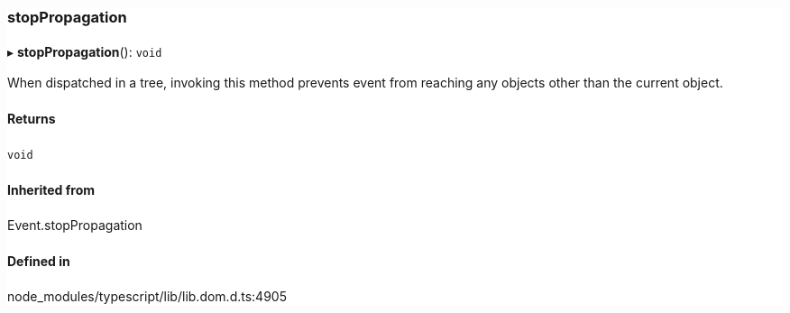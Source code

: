### stopPropagation

▸ **stopPropagation**(): `void`

When dispatched in a tree, invoking this method prevents event from reaching any objects other than the current object.

#### Returns

`void`

#### Inherited from

Event.stopPropagation

#### Defined in

node_modules/typescript/lib/lib.dom.d.ts:4905
